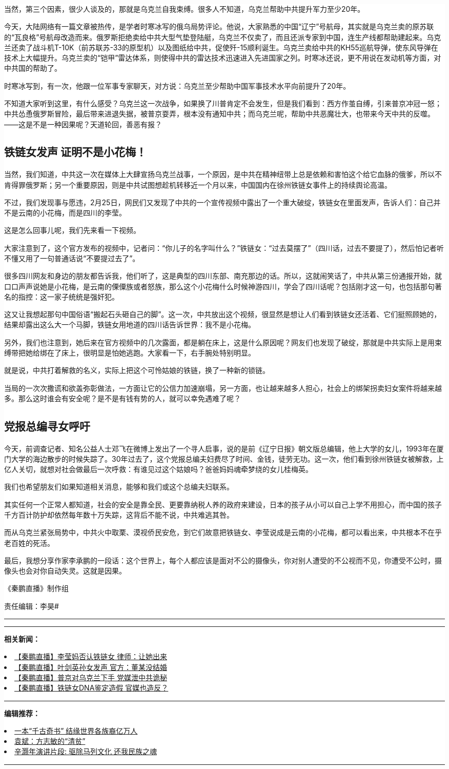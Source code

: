 <p>当然，第三个因素，很少人谈及的，那就是乌克兰自我束缚。很多人不知道，乌克兰帮助中共提升军力至少20年。</p>
<p>今天，大陆网络有一篇文章被热传，是学者时寒冰写的俄乌局势评论。他说，大家熟悉的中国“辽宁”号航母，其实就是乌克兰卖的原苏联的“瓦良格”号航母改造而来。俄罗斯拒绝卖给中共大型气垫登陆艇，乌克兰不仅卖了，而且还派专家到中国，连生产线都帮助建起来。乌克兰还卖了战斗机T-10K（前苏联苏-33的原型机）以及图纸给中共，促使歼-15顺利诞生。乌克兰卖给中共的KH55巡航导弹，使东风导弹在技术上大幅提升。乌克兰卖的“铠甲”雷达体系，则使得中共的雷达技术迅速进入先进国家之列。时寒冰还说，更不用说在发动机等方面，对中共国的帮助了。</p>
<p>时寒冰写到，有一次，他跟一位军事专家聊天，对方说：乌克兰至少帮助中国军事技术水平向前提升了20年。</p>
<p>不知道大家听到这里，有什么感受？乌克兰这一次战争，如果换了川普肯定不会发生，但是我们看到：西方作茧自缚，引来普京冲冠一怒；中共怂恿俄罗斯冒险，最后带来进退失据，被普京耍弄，根本没有通知中共；而乌克兰呢，帮助中共恶魔壮大，也带来今天中共的反噬。——这是不是一种因果呢？天道轮回，善恶有报？</p>
<h2>铁链女发声 证明不是<ahref="https://github.com/19920513/djy/blob/master/gb/tag/%E5%B0%8F%E8%8A%B1%E6%A2%85.md#1">小花梅</a>！</h2>
<p>当然，我们知道，中共这一次在媒体上大肆宣扬乌克兰战事，一个原因，是中共在精神纽带上总是依赖和害怕这个给它血脉的俄爹，所以不肯得罪俄罗斯；另一个重要原因，则是中共试图想趁机转移近一个月以来，中国国内在徐州铁链女事件上的持续舆论高温。</p>
<p>不过，我们发现事与愿违，2月25日，网民们又发现了中共的一个宣传视频中露出了一个重大破绽，铁链女在里面发声，告诉人们：自己并不是云南的小花梅，而是四川的李莹。</p>
<p>这是怎么回事儿呢，我们先来看一下视频。</p>
<p>大家注意到了，这个官方发布的视频中，记者问：“你儿子的名字叫什么？”铁链女：“过去莫摆了”（四川话，过去不要提了），然后怕记者听不懂又用了一句普通话说“不要提过去了”。</p>
<p>很多四川网友和身边的朋友都告诉我，他们听了，这是典型的四川东部、南充那边的话。所以，这就闹笑话了，中共从第三份通报开始，就口口声声说她是小花梅，是云南的傈僳族或者怒族，那么这个小花梅什么时候神游四川，学会了四川话呢？包括刚才这一句，也包括那句&#33879;名的指控：这一家子统统是强奸犯。</p>
<p>这又让我想起那句中国俗语“搬起石头砸自己的脚”。这一次，中共放出这个视频，很显然是想让人们看到铁链女还活着、它们挺照顾她的，结果却露出这么大一个马脚，铁链女用地道的四川话告诉世界：我不是小花梅。</p>
<p>另外，我们也注意到，她后来在官方视频中的几次露面，都是躺在床上，这是什么原因呢？网友们也发现了破绽，那就是中共实际上是用束缚带把她给绑在了床上，很明显是怕她逃跑。大家看一下，右手腕处特别明显。</p>
<p>就是说，中共打着解救的名义，实际上把这个可怜姑娘的铁链，换了一种新的锁链。</p>
<p>当局的一次次撒谎和欲盖弥彰做法，一方面让它的公信力加速崩塌，另一方面，也让越来越多人担心，社会上的绑架拐卖妇女案件将越来越多。那么这时谁会有安全呢？是不是有钱有势的人，就可以幸免遇难了呢？</p>
<h2>党报总编寻女呼吁</h2>
<p>今天，前调查记者、知名公益人士邓飞在微博上发出了一个寻人启事，说的是前《辽宁日报》朝文版总编辑，他上大学的女儿，1993年在厦门大学的海边散步的时候失踪了。30年过去了，这个党报总编夫妇费尽了时间、金钱，徒劳无功。这一次，他们看到徐州铁链女被解救，上亿人关切，就想对社会做最后一次呼救：有谁见过这个姑娘吗？爸爸妈妈魂牵梦绕的女儿桂梅英。</p>
<p>我们也希望朋友们如果知道相关消息，能够和我们或这个总编夫妇联系。</p>
<p>其实任何一个正常人都知道，社会的安全是靠全民、更要靠纳税人养的政府来建设，日本的孩子从小可以自己上学不用担心，而中国的孩子千方百计防护却依然每年数十万失踪，这背后不能不说，中共难逃其咎。</p>
<p>而从乌克兰紧张局势中，中共火中取栗、漠视侨民安危，到它们故意把铁链女、李莹说成是云南的小花梅，都可以看出来，中共根本不在乎老百姓的死活。</p>
<p>最后，我想分享作家李承鹏的一段话：这个世界上，每个人都应该是面对不公的摄像头，你对别人遭受的不公视而不见，你遭受不公时，摄像头也会对你自动失灵。这就是因果。</p>
<p>《<ahref="https://github.com/19920513/djy/blob/master/gb/tag/%E7%A7%A6%E9%B9%8F%E7%9B%B4%E6%92%AD.md#1">秦鹏直播</a>》制作组</p>
<p>责任编辑：李昊#</p>
	
<hr>
<hr>

<strong>相关新闻：</strong>
<li><a href="https://github.com/19920513/djy/blob/master/gb/22/2/18/n13588152.md#1">【秦鹏直播】李莹妈否认铁链女 律师：让她出来</a></li>
<li><a href="https://github.com/19920513/djy/blob/master/gb/22/2/21/n13594525.md#1">【秦鹏直播】叶剑英孙女发声 官方：董某没结婚</a></li>
<li><a href="https://github.com/19920513/djy/blob/master/gb/22/2/22/n13597523.md#1">【秦鹏直播】普京对乌克兰下手 党媒泄中共诡秘</a></li>
<li><a href="https://github.com/19920513/djy/blob/master/gb/22/2/24/n13603281.md#1">【秦鹏直播】铁链女DNA鉴定造假 官媒也造反？</a></li>
<hr>


<strong>编辑推荐：</strong>
<li><a href="https://github.com/19920513/djy/blob/master/gb/20/1/6/n11772347.md#1" target="_blank">一本“千古奇书” 结缘世界各族裔亿万人</a> </li><li><a href="https://github.com/tsiac2612/djy/blob/master/gb/18/3/23/n10242561.md#1" target="_blank">袁斌：方志敏的“清贫”</a></li><li><a href="https://github.com/tsiac2612/djy/blob/master/gb/11/10/16/n3402449.md#1" target="_blank">辛灏年演讲片段: 驱除马列文化 还我民族之魂</a></li><hr>
